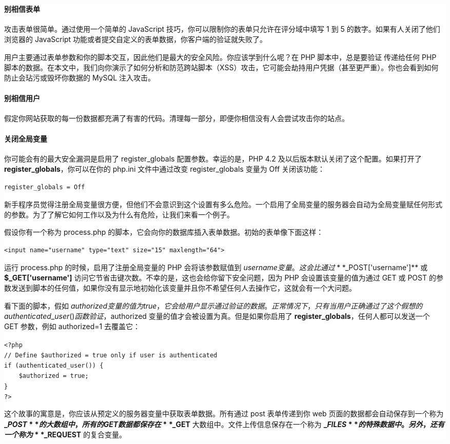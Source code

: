 
#### 别相信表单


攻击表单很简单。通过使用一个简单的 JavaScript 技巧，你可以限制你的表单只允许在评分域中填写 1 到 5 的数字。如果有人关闭了他们浏览器的 JavaScript 功能或者提交自定义的表单数据，你客户端的验证就失败了。


用户主要通过表单参数和你的脚本交互，因此他们是最大的安全风险。你应该学到什么呢？在 PHP 脚本中，总是要验证 传递给任何 PHP 脚本的数据。在本文中，我们向你演示了如何分析和防范跨站脚本（XSS）攻击，它可能会劫持用户凭据（甚至更严重）。你也会看到如何防止会玷污或毁坏你数据的 MySQL 注入攻击。


#### 别相信用户


假定你网站获取的每一份数据都充满了有害的代码。清理每一部分，即便你相信没有人会尝试攻击你的站点。


#### 关闭全局变量


你可能会有的最大安全漏洞是启用了 register\_globals 配置参数。幸运的是，PHP 4.2 及以后版本默认关闭了这个配置。如果打开了 **register\_globals**，你可以在你的 php.ini 文件中通过改变 register\_globals 变量为 Off 关闭该功能：



```
register_globals = Off 

```

新手程序员觉得注册全局变量很方便，但他们不会意识到这个设置有多么危险。一个启用了全局变量的服务器会自动为全局变量赋任何形式的参数。为了了解它如何工作以及为什么有危险，让我们来看一个例子。


假设你有一个称为 process.php 的脚本，它会向你的数据库插入表单数据。初始的表单像下面这样：



```
<input name="username" type="text" size="15" maxlength="64">

```

运行 process.php 的时候，启用了注册全局变量的 PHP 会将该参数赋值到 $username 变量。这会比通过 **$\_POST['username']** 或 **$\_GET['username']** 访问它节省击键次数。不幸的是，这也会给你留下安全问题，因为 PHP 会设置该变量的值为通过 GET 或 POST 的参数发送到脚本的任何值，如果你没有显示地初始化该变量并且你不希望任何人去操作它，这就会有一个大问题。


看下面的脚本，假如 $authorized 变量的值为 true，它会给用户显示通过验证的数据。正常情况下，只有当用户正确通过了这个假想的 authenticated\_user() 函数验证，$authorized 变量的值才会被设置为真。但是如果你启用了 **register\_globals**，任何人都可以发送一个 GET 参数，例如 authorized=1 去覆盖它：



```
<?php
// Define $authorized = true only if user is authenticated
if (authenticated_user()) {
    $authorized = true;
}
?>

```

这个故事的寓意是，你应该从预定义的服务器变量中获取表单数据。所有通过 post 表单传递到你 web 页面的数据都会自动保存到一个称为 **$\_POST** 的大数组中，所有的 GET 数据都保存在 **$\_GET** 大数组中。文件上传信息保存在一个称为 **$\_FILES** 的特殊数据中。另外，还有一个称为 **$\_REQUEST** 的复合变量。
